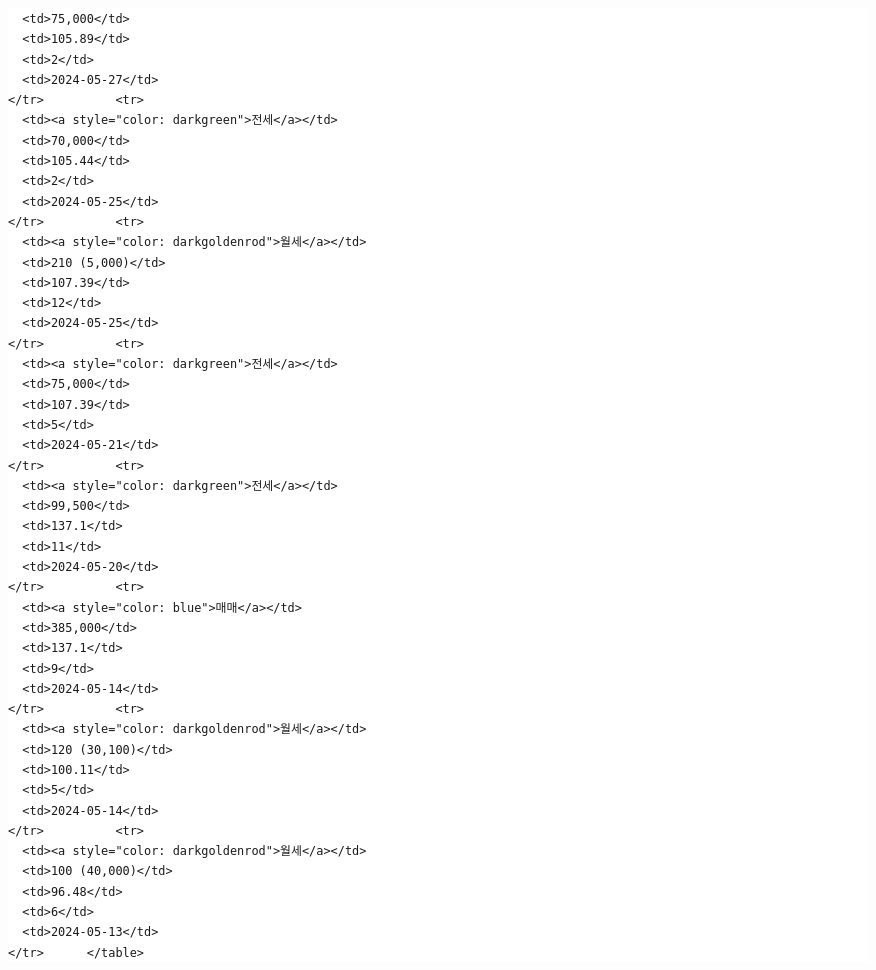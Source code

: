       <td>75,000</td>
      <td>105.89</td>
      <td>2</td>
      <td>2024-05-27</td>
    </tr>          <tr>
      <td><a style="color: darkgreen">전세</a></td>
      <td>70,000</td>
      <td>105.44</td>
      <td>2</td>
      <td>2024-05-25</td>
    </tr>          <tr>
      <td><a style="color: darkgoldenrod">월세</a></td>
      <td>210 (5,000)</td>
      <td>107.39</td>
      <td>12</td>
      <td>2024-05-25</td>
    </tr>          <tr>
      <td><a style="color: darkgreen">전세</a></td>
      <td>75,000</td>
      <td>107.39</td>
      <td>5</td>
      <td>2024-05-21</td>
    </tr>          <tr>
      <td><a style="color: darkgreen">전세</a></td>
      <td>99,500</td>
      <td>137.1</td>
      <td>11</td>
      <td>2024-05-20</td>
    </tr>          <tr>
      <td><a style="color: blue">매매</a></td>
      <td>385,000</td>
      <td>137.1</td>
      <td>9</td>
      <td>2024-05-14</td>
    </tr>          <tr>
      <td><a style="color: darkgoldenrod">월세</a></td>
      <td>120 (30,100)</td>
      <td>100.11</td>
      <td>5</td>
      <td>2024-05-14</td>
    </tr>          <tr>
      <td><a style="color: darkgoldenrod">월세</a></td>
      <td>100 (40,000)</td>
      <td>96.48</td>
      <td>6</td>
      <td>2024-05-13</td>
    </tr>      </table>
    

